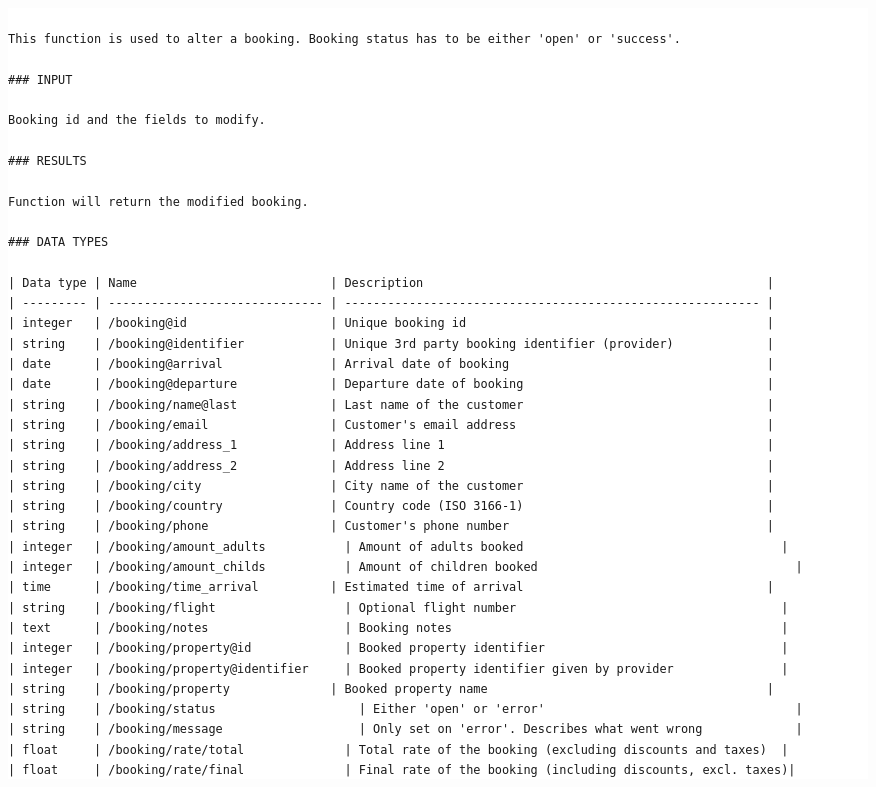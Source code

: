 ````http

This function is used to alter a booking. Booking status has to be either 'open' or 'success'.

### INPUT

Booking id and the fields to modify.

### RESULTS

Function will return the modified booking.

### DATA TYPES

| Data type | Name                           | Description                                                |
| --------- | ------------------------------ | ---------------------------------------------------------- |
| integer   | /booking@id                    | Unique booking id                                          |
| string    | /booking@identifier            | Unique 3rd party booking identifier (provider)             |
| date      | /booking@arrival               | Arrival date of booking                                    |
| date      | /booking@departure             | Departure date of booking                                  |
| string    | /booking/name@last             | Last name of the customer                                  |
| string    | /booking/email                 | Customer's email address                                   |
| string    | /booking/address_1             | Address line 1                                             |
| string    | /booking/address_2             | Address line 2                                             |
| string    | /booking/city                  | City name of the customer                                  |
| string    | /booking/country               | Country code (ISO 3166-1)                                  |
| string    | /booking/phone                 | Customer's phone number                                    |
| integer   | /booking/amount_adults           | Amount of adults booked                                    |
| integer   | /booking/amount_childs           | Amount of children booked                                    |
| time      | /booking/time_arrival          | Estimated time of arrival                                  |
| string    | /booking/flight                  | Optional flight number                                     |
| text      | /booking/notes                   | Booking notes                                              |
| integer   | /booking/property@id             | Booked property identifier                                 |
| integer   | /booking/property@identifier     | Booked property identifier given by provider               |
| string    | /booking/property              | Booked property name                                       |
| string    | /booking/status                    | Either 'open' or 'error'                                   |
| string    | /booking/message                   | Only set on 'error'. Describes what went wrong             |
| float     | /booking/rate/total              | Total rate of the booking (excluding discounts and taxes)  |
| float     | /booking/rate/final              | Final rate of the booking (including discounts, excl. taxes)|
````